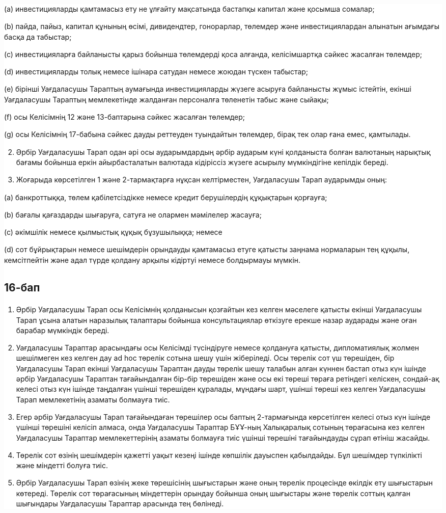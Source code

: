 (а) инвестицияларды қамтамасыз ету не ұлғайту мақсатында бастапқы капитал және қосымша сомалар;

(b) пайда, пайыз, капитал құнының өсімі, дивидендтер, гонорарлар, төлемдер және инвестициялардан алынатын ағымдағы басқа да табыстар;

(с) инвестицияларға байланысты қарыз бойынша төлемдерді қоса алғанда, келісімшартқа сәйкес жасалған төлемдер;

(d) инвестицияларды толық немесе ішінара сатудан немесе жоюдан түскен табыстар;

(е) бірінші Уағдаласушы Тараптың аумағында инвестицияларды жүзеге асыруға байланысты жұмыс істейтін, екінші Уағдаласушы Тараптың мемлекетінде жалданған персоналға төленетін табыс және сыйақы;

(f) осы Келісімнің 12 және 13-баптарына сәйкес жасалған төлемдер;

(g) осы Келісімнің 17-бабына сәйкес дауды реттеуден туындайтын төлемдер, бірақ тек олар ғана емес, қамтылады.

2. Әрбір Уағдаласушы Тарап одан әрі осы аударымдардың әрбір аударым күні қолданыста болған валютаның нарықтық бағамы бойынша еркін айырбасталатын валютада кідіріссіз жүзеге асырылу мүмкіндігіне кепілдік береді.

3. Жоғарыда көрсетілген 1 және 2-тармақтарға нұқсан келтірместен, Уағдаласушы Тарап аударымды оның:

(а) банкроттыққа, төлем қабілетсіздікке немесе кредит берушілердің құқықтарын қорғауға;

(b) бағалы қағаздарды шығаруға, сатуға не олармен мәмілелер жасауға;

(c) әкімшілік немесе қылмыстық құқық бұзушылыққа; немесе

(d) сот бұйрықтарын немесе шешімдерін орындауды қамтамасыз етуге қатысты заңнама нормаларын тең құқылы, кемсітпейтін және адал түрде қолдану арқылы кідіртуі немесе болдырмауы мүмкін.

## 16-бап

1. Әрбір Уағдаласушы Тарап осы Келісімнің қолданысын қозғайтын кез келген мәселеге қатысты екінші Уағдаласушы Тарап ұсына алатын наразылық талаптары бойынша консультациялар өткізуге ерекше назар аударады және оған барабар мүмкіндік береді.

2. Уағдаласушы Тараптар арасындағы осы Келісімді түсіндіруге немесе қолдануға қатысты, дипломатиялық жолмен шешілмеген кез келген дау ad hoc төрелік сотына шешу үшін жіберіледі. Осы төрелік сот үш төрешіден, бір Уағдаласушы Тарап екінші Уағдаласушы Тараптан дауды төрелік шешу талабын алған күннен бастап отыз күн ішінде әрбір Уағдаласушы Тараптан тағайындалған бір-бір төрешіден және осы екі төреші төраға ретіндегі келіскен, cондай-ақ келесі отыз күн ішінде таңдалған үшінші төрешіден құралады, мұндағы шарт, үшінші төреші кез келген Уағдаласушы Тарап мемлекетінің азаматы болмауға тиіс.

3. Егер әрбір Уағдаласушы Тарап тағайындаған төрешілер осы баптың 2-тармағында көрсетілген келесі отыз күн ішінде үшінші төрешіні келісіп алмаса, онда Уағдаласушы Тараптар БҰҰ-ның Халықаралық сотының төрағасына кез келген Уағдаласушы Тараптар мемлекеттерінің азаматы болмауға тиіс үшінші төрешіні тағайындауды сұрап өтініш жасайды.

4. Төрелік сот өзінің шешімдерін қажетті уақыт кезеңі ішінде көпшілік дауыспен қабылдайды. Бұл шешімдер түпкілікті және міндетті болуға тиіс.

5. Әрбір Уағдаласушы Тарап өзінің жеке төрешісінің шығыстарын және оның төрелік процесінде өкілдік ету шығыстарын көтереді. Төрелік сот төрағасының міндеттерін орындау бойынша оның шығыстары және төрелік соттың қалған шығындары Уағдаласушы Тараптар арасында тең бөлінеді.

